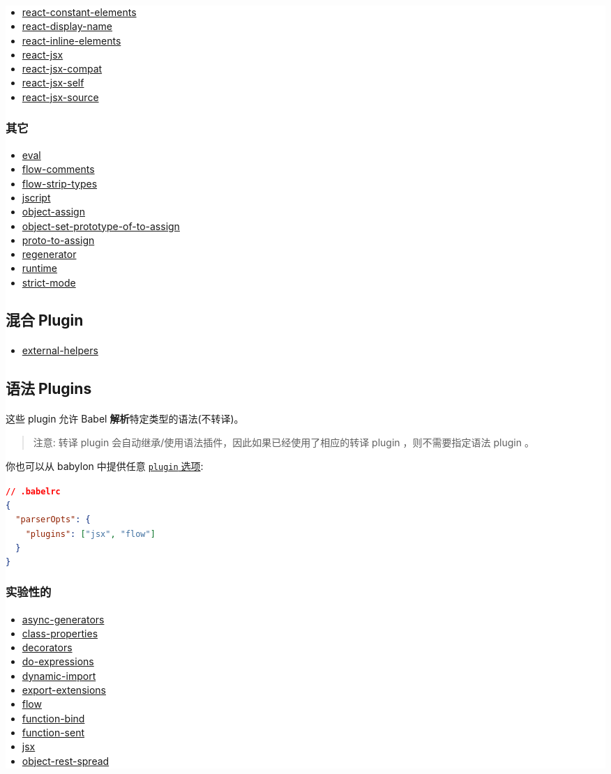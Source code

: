 - [react-constant-elements](plugin-transform-react-constant-elements.md)
- [react-display-name](plugin-transform-react-display-name.md)
- [react-inline-elements](plugin-transform-react-inline-elements.md)
- [react-jsx](plugin-transform-react-jsx.md)
- [react-jsx-compat](plugin-transform-react-jsx-compat.md)
- [react-jsx-self](plugin-transform-react-jsx-self.md)
- [react-jsx-source](plugin-transform-react-jsx-source.md)

### 其它

- [eval](babel-plugin-transform-eval)
- [flow-comments](plugin-transform-flow-comments.md)
- [flow-strip-types](plugin-transform-flow-strip-types.md)
- [jscript](plugin-transform-jscript.md)
- [object-assign](plugin-transform-object-assign.md)
- [object-set-prototype-of-to-assign](plugin-transform-object-set-prototype-of-to-assign.md)
- [proto-to-assign](plugin-transform-proto-to-assign.md)
- [regenerator](plugin-transform-regenerator.md)
- [runtime](plugin-transform-runtime.md)
- [strict-mode](plugin-transform-strict-mode.md)

## 混合 Plugin

- [external-helpers](plugin-external-helpers.md)

## 语法 Plugins

这些 plugin 允许 Babel **解析**特定类型的语法(不转译)。

> 注意: 转译 plugin 会自动继承/使用语法插件，因此如果已经使用了相应的转译 plugin ，则不需要指定语法 plugin 。

你也可以从 babylon 中提供任意 [`plugin` 选项](https://github.com/babel/babylon/#plugins):

```json
// .babelrc
{
  "parserOpts": {
    "plugins": ["jsx", "flow"]
  }
}
```

### 实验性的

- [async-generators](plugin-syntax-async-generators.md)
- [class-properties](plugin-syntax-class-properties.md)
- [decorators](plugin-syntax-decorators.md)
- [do-expressions](plugin-syntax-do-expressions.md)
- [dynamic-import](plugin-syntax-dynamic-import.md)
- [export-extensions](babel-plugin-syntax-export-extensions)
- [flow](plugin-syntax-flow.md)
- [function-bind](plugin-syntax-function-bind.md)
- [function-sent](plugin-syntax-function-sent.md)
- [jsx](plugin-syntax-jsx.md)
- [object-rest-spread](plugin-syntax-object-rest-spread.md)
